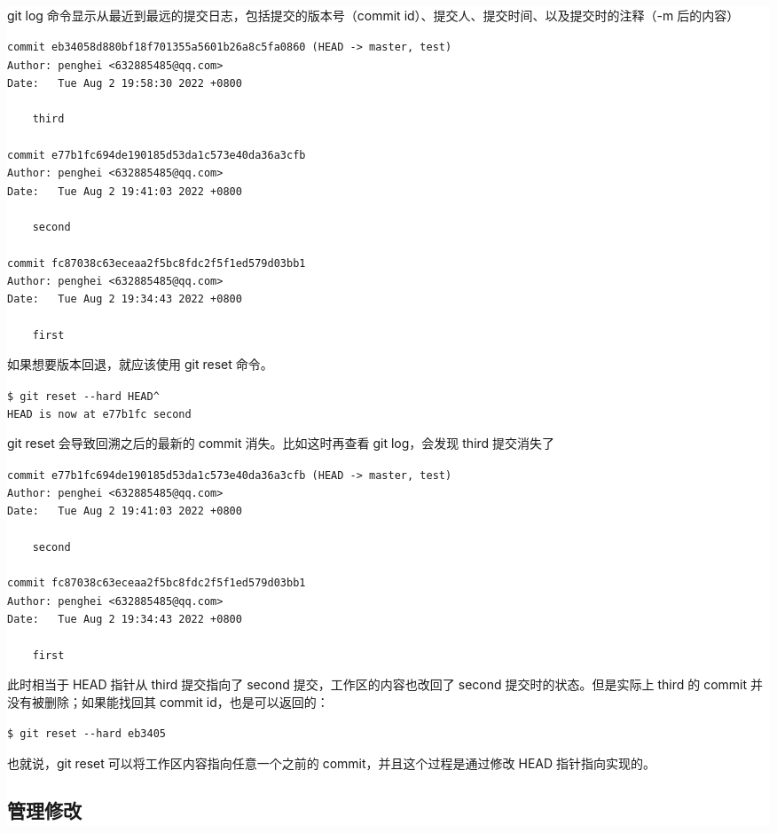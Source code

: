 git log 命令显示从最近到最远的提交日志，包括提交的版本号（commit id）、提交人、提交时间、以及提交时的注释（-m 后的内容）

```
commit eb34058d880bf18f701355a5601b26a8c5fa0860 (HEAD -> master, test)
Author: penghei <632885485@qq.com>
Date:   Tue Aug 2 19:58:30 2022 +0800

    third

commit e77b1fc694de190185d53da1c573e40da36a3cfb
Author: penghei <632885485@qq.com>
Date:   Tue Aug 2 19:41:03 2022 +0800

    second

commit fc87038c63eceaa2f5bc8fdc2f5f1ed579d03bb1
Author: penghei <632885485@qq.com>
Date:   Tue Aug 2 19:34:43 2022 +0800

    first
```

如果想要版本回退，就应该使用 git reset 命令。

```
$ git reset --hard HEAD^
HEAD is now at e77b1fc second
```

git reset 会导致回溯之后的最新的 commit 消失。比如这时再查看 git log，会发现 third 提交消失了

```
commit e77b1fc694de190185d53da1c573e40da36a3cfb (HEAD -> master, test)
Author: penghei <632885485@qq.com>
Date:   Tue Aug 2 19:41:03 2022 +0800

    second

commit fc87038c63eceaa2f5bc8fdc2f5f1ed579d03bb1
Author: penghei <632885485@qq.com>
Date:   Tue Aug 2 19:34:43 2022 +0800

    first
```

此时相当于 HEAD 指针从 third 提交指向了 second 提交，工作区的内容也改回了 second 提交时的状态。但是实际上 third 的 commit 并没有被删除；如果能找回其 commit id，也是可以返回的：

```
$ git reset --hard eb3405
```

也就说，git reset 可以将工作区内容指向任意一个之前的 commit，并且这个过程是通过修改 HEAD 指针指向实现的。

## 管理修改

